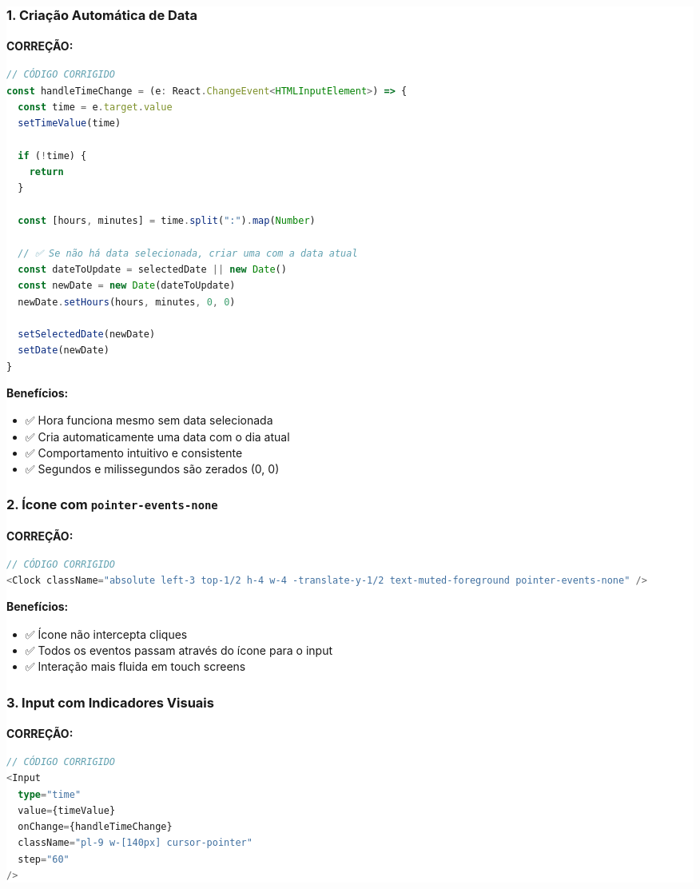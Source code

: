 ### 1. Criação Automática de Data

**CORREÇÃO:**
```typescript
// CÓDIGO CORRIGIDO
const handleTimeChange = (e: React.ChangeEvent<HTMLInputElement>) => {
  const time = e.target.value
  setTimeValue(time)

  if (!time) {
    return
  }

  const [hours, minutes] = time.split(":").map(Number)

  // ✅ Se não há data selecionada, criar uma com a data atual
  const dateToUpdate = selectedDate || new Date()
  const newDate = new Date(dateToUpdate)
  newDate.setHours(hours, minutes, 0, 0)

  setSelectedDate(newDate)
  setDate(newDate)
}
```

**Benefícios:**
- ✅ Hora funciona mesmo sem data selecionada
- ✅ Cria automaticamente uma data com o dia atual
- ✅ Comportamento intuitivo e consistente
- ✅ Segundos e milissegundos são zerados (0, 0)

### 2. Ícone com `pointer-events-none`

**CORREÇÃO:**
```typescript
// CÓDIGO CORRIGIDO
<Clock className="absolute left-3 top-1/2 h-4 w-4 -translate-y-1/2 text-muted-foreground pointer-events-none" />
```

**Benefícios:**
- ✅ Ícone não intercepta cliques
- ✅ Todos os eventos passam através do ícone para o input
- ✅ Interação mais fluida em touch screens

### 3. Input com Indicadores Visuais

**CORREÇÃO:**
```typescript
// CÓDIGO CORRIGIDO
<Input
  type="time"
  value={timeValue}
  onChange={handleTimeChange}
  className="pl-9 w-[140px] cursor-pointer"
  step="60"
/>
```
